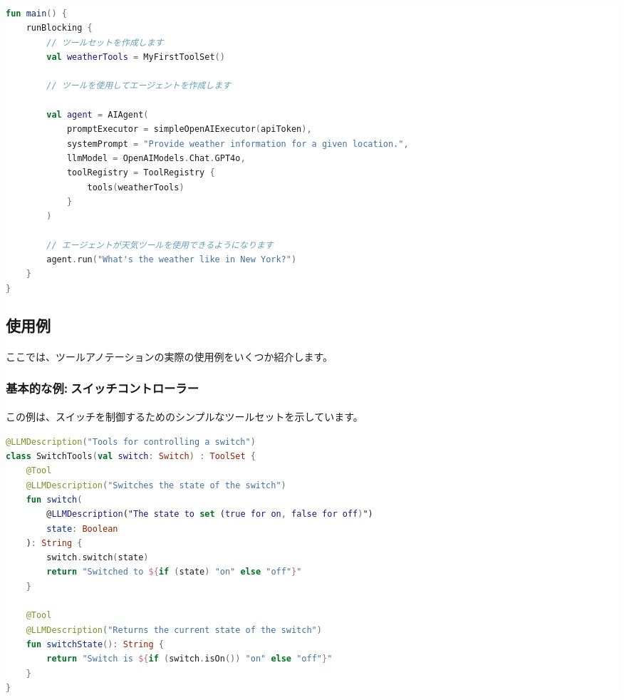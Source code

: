 ```kotlin
fun main() {
    runBlocking {
        // ツールセットを作成します
        val weatherTools = MyFirstToolSet()

        // ツールを使用してエージェントを作成します

        val agent = AIAgent(
            promptExecutor = simpleOpenAIExecutor(apiToken),
            systemPrompt = "Provide weather information for a given location.",
            llmModel = OpenAIModels.Chat.GPT4o,
            toolRegistry = ToolRegistry {
                tools(weatherTools)
            }
        )

        // エージェントが天気ツールを使用できるようになります
        agent.run("What's the weather like in New York?")
    }
}
```


## 使用例

ここでは、ツールアノテーションの実際の使用例をいくつか紹介します。

### 基本的な例: スイッチコントローラー

この例は、スイッチを制御するためのシンプルなツールセットを示しています。

```kotlin
@LLMDescription("Tools for controlling a switch")
class SwitchTools(val switch: Switch) : ToolSet {
    @Tool
    @LLMDescription("Switches the state of the switch")
    fun switch(
        @LLMDescription("The state to set (true for on, false for off)")
        state: Boolean
    ): String {
        switch.switch(state)
        return "Switched to ${if (state) "on" else "off"}"
    }

    @Tool
    @LLMDescription("Returns the current state of the switch")
    fun switchState(): String {
        return "Switch is ${if (switch.isOn()) "on" else "off"}"
    }
}
```
